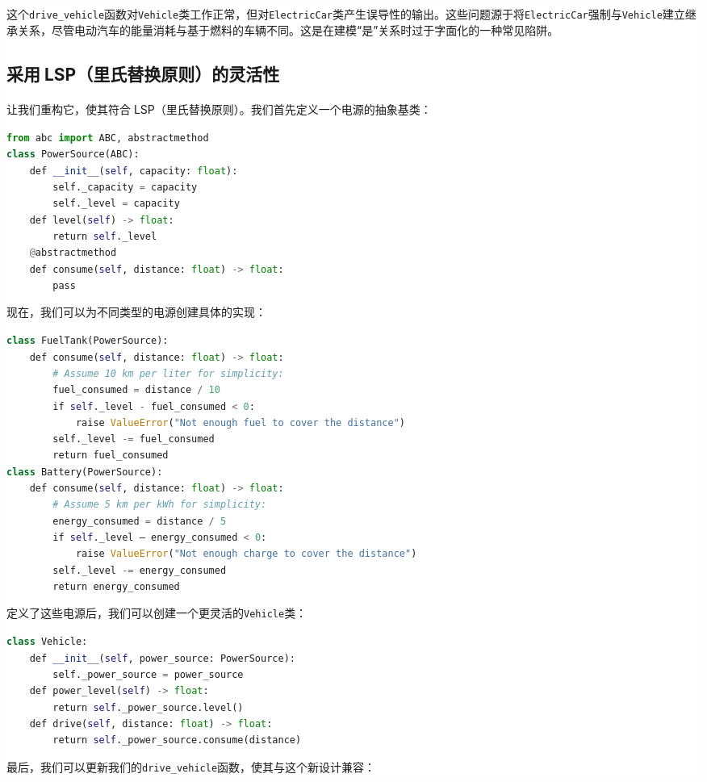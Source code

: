 这个`drive_vehicle`函数对`Vehicle`类工作正常，但对`ElectricCar`类产生误导性的输出。这些问题源于将`ElectricCar`强制与`Vehicle`建立继承关系，尽管电动汽车的能量消耗与基于燃料的车辆不同。这是在建模“是”关系时过于字面化的一种常见陷阱。

## 采用 LSP（里氏替换原则）的灵活性

让我们重构它，使其符合 LSP（里氏替换原则）。我们首先定义一个电源的抽象基类：

```py
from abc import ABC, abstractmethod
class PowerSource(ABC):
    def __init__(self, capacity: float):
        self._capacity = capacity
        self._level = capacity
    def level(self) -> float:
        return self._level
    @abstractmethod
    def consume(self, distance: float) -> float:
        pass 
```

现在，我们可以为不同类型的电源创建具体的实现：

```py
class FuelTank(PowerSource):
    def consume(self, distance: float) -> float:
        # Assume 10 km per liter for simplicity:
        fuel_consumed = distance / 10
        if self._level - fuel_consumed < 0:
            raise ValueError("Not enough fuel to cover the distance")
        self._level -= fuel_consumed
        return fuel_consumed
class Battery(PowerSource):
    def consume(self, distance: float) -> float:
        # Assume 5 km per kWh for simplicity:
        energy_consumed = distance / 5
        if self._level – energy_consumed < 0:
            raise ValueError("Not enough charge to cover the distance")
        self._level -= energy_consumed
        return energy_consumed 
```

定义了这些电源后，我们可以创建一个更灵活的`Vehicle`类：

```py
class Vehicle:
    def __init__(self, power_source: PowerSource):
        self._power_source = power_source
    def power_level(self) -> float:
        return self._power_source.level()
    def drive(self, distance: float) -> float:
        return self._power_source.consume(distance) 
```

最后，我们可以更新我们的`drive_vehicle`函数，使其与这个新设计兼容：
